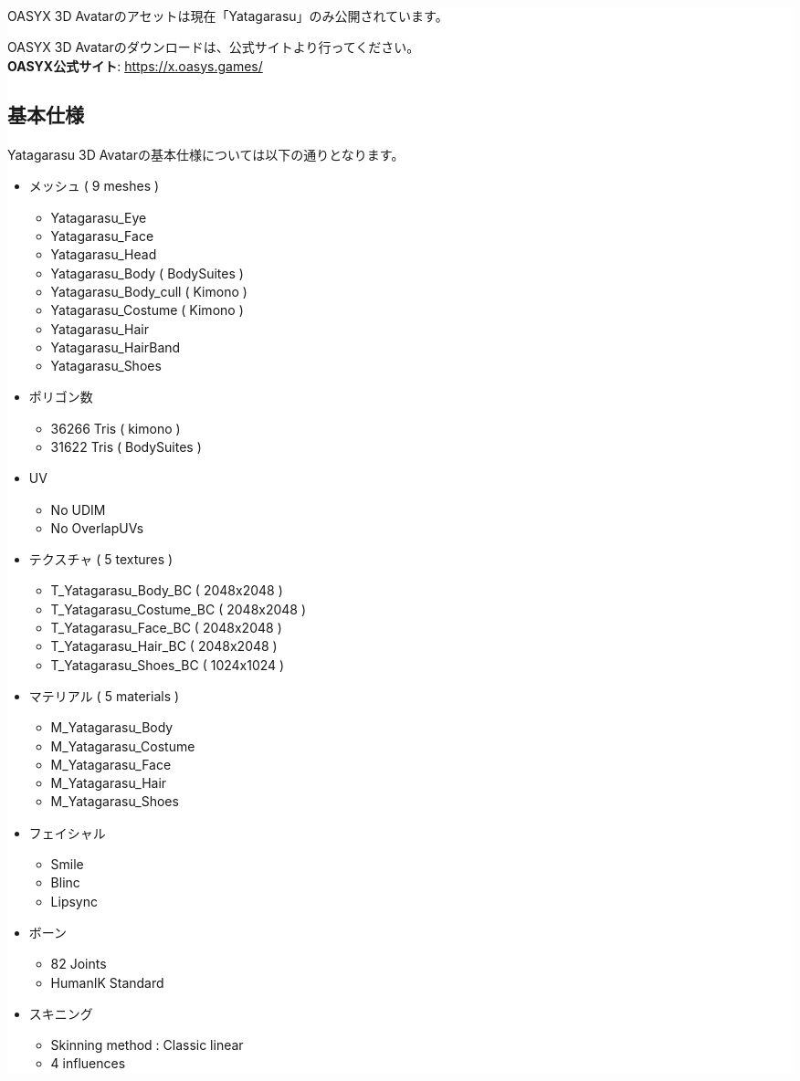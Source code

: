 OASYX 3D Avatarのアセットは現在「Yatagarasu」のみ公開されています。

OASYX 3D Avatarのダウンロードは、公式サイトより行ってください。  
**OASYX公式サイト**: https://x.oasys.games/

## 基本仕様

Yatagarasu 3D Avatarの基本仕様については以下の通りとなります。

- メッシュ ( 9 meshes )
    - Yatagarasu_Eye
    - Yatagarasu_Face
    - Yatagarasu_Head
    - Yatagarasu_Body ( BodySuites )
    - Yatagarasu_Body_cull ( Kimono )
    - Yatagarasu_Costume ( Kimono )
    - Yatagarasu_Hair
    - Yatagarasu_HairBand
    - Yatagarasu_Shoes

- ポリゴン数
    - 36266 Tris ( kimono )
    - 31622 Tris ( BodySuites )

- UV
    - No UDIM
    - No OverlapUVs

- テクスチャ ( 5 textures )
    - T_Yatagarasu_Body_BC ( 2048x2048 )
    - T_Yatagarasu_Costume_BC ( 2048x2048 )
    - T_Yatagarasu_Face_BC ( 2048x2048 )
    - T_Yatagarasu_Hair_BC ( 2048x2048 )
    - T_Yatagarasu_Shoes_BC ( 1024x1024 )

- マテリアル ( 5 materials )
    - M_Yatagarasu_Body
    - M_Yatagarasu_Costume
    - M_Yatagarasu_Face
    - M_Yatagarasu_Hair
    - M_Yatagarasu_Shoes

- フェイシャル
    - Smile
    - Blinc
    - Lipsync

- ボーン
    - 82 Joints
    - HumanIK Standard

- スキニング
    - Skinning method : Classic linear
    - 4 influences
